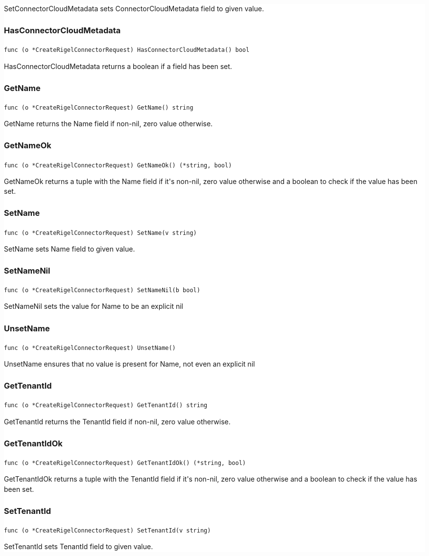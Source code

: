 SetConnectorCloudMetadata sets ConnectorCloudMetadata field to given value.

### HasConnectorCloudMetadata

`func (o *CreateRigelConnectorRequest) HasConnectorCloudMetadata() bool`

HasConnectorCloudMetadata returns a boolean if a field has been set.

### GetName

`func (o *CreateRigelConnectorRequest) GetName() string`

GetName returns the Name field if non-nil, zero value otherwise.

### GetNameOk

`func (o *CreateRigelConnectorRequest) GetNameOk() (*string, bool)`

GetNameOk returns a tuple with the Name field if it's non-nil, zero value otherwise
and a boolean to check if the value has been set.

### SetName

`func (o *CreateRigelConnectorRequest) SetName(v string)`

SetName sets Name field to given value.


### SetNameNil

`func (o *CreateRigelConnectorRequest) SetNameNil(b bool)`

 SetNameNil sets the value for Name to be an explicit nil

### UnsetName
`func (o *CreateRigelConnectorRequest) UnsetName()`

UnsetName ensures that no value is present for Name, not even an explicit nil
### GetTenantId

`func (o *CreateRigelConnectorRequest) GetTenantId() string`

GetTenantId returns the TenantId field if non-nil, zero value otherwise.

### GetTenantIdOk

`func (o *CreateRigelConnectorRequest) GetTenantIdOk() (*string, bool)`

GetTenantIdOk returns a tuple with the TenantId field if it's non-nil, zero value otherwise
and a boolean to check if the value has been set.

### SetTenantId

`func (o *CreateRigelConnectorRequest) SetTenantId(v string)`

SetTenantId sets TenantId field to given value.
